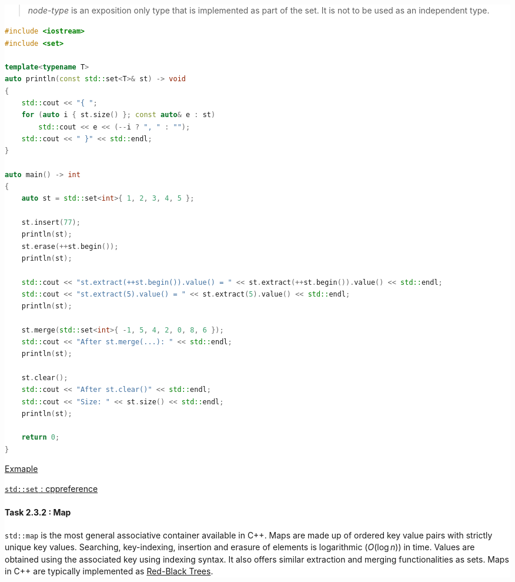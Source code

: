 > _node-type_ is an exposition only type that is implemented as part of the set. It is not to be used as an independent type.

```cxx
#include <iostream>
#include <set>

template<typename T>
auto println(const std::set<T>& st) -> void
{
    std::cout << "{ ";
    for (auto i { st.size() }; const auto& e : st)
        std::cout << e << (--i ? ", " : "");
    std::cout << " }" << std::endl;
}

auto main() -> int
{
    auto st = std::set<int>{ 1, 2, 3, 4, 5 };

    st.insert(77);
    println(st);
    st.erase(++st.begin());
    println(st);

    std::cout << "st.extract(++st.begin()).value() = " << st.extract(++st.begin()).value() << std::endl;
    std::cout << "st.extract(5).value() = " << st.extract(5).value() << std::endl;
    println(st);

    st.merge(std::set<int>{ -1, 5, 4, 2, 0, 8, 6 });
    std::cout << "After st.merge(...): " << std::endl;
    println(st);

    st.clear();
    std::cout << "After st.clear()" << std::endl;
    std::cout << "Size: " << st.size() << std::endl;
    println(st);

    return 0;
}
```

[Exmaple](https://www.godbolt.org/z/P8E99q43c)

[`std::set` : cppreference](https://en.cppreference.com/w/cpp/container/set)

#### Task 2.3.2 : Map

`std::map` is the most general associative container available in C++. Maps are made up of ordered key value pairs with strictly unique key values. Searching, key-indexing, insertion and erasure of elements is logarithmic ($O(\log{n})$) in time. Values are obtained using the associated key using indexing syntax. It also offers similar extraction and merging functionalities as sets. Maps in C++ are typically implemented as [Red-Black Trees](https://en.wikipedia.org/wiki/Red%E2%80%93black_tree).
